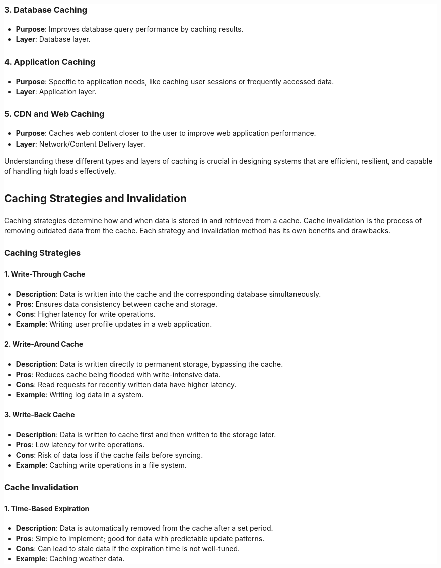### 3. **Database Caching**
- **Purpose**: Improves database query performance by caching results.
- **Layer**: Database layer.

### 4. **Application Caching**
- **Purpose**: Specific to application needs, like caching user sessions or frequently accessed data.
- **Layer**: Application layer.

### 5. **CDN and Web Caching**
- **Purpose**: Caches web content closer to the user to improve web application performance.
- **Layer**: Network/Content Delivery layer.

Understanding these different types and layers of caching is crucial in designing systems that are efficient, resilient, and capable of handling high loads effectively.

## Caching Strategies and Invalidation

Caching strategies determine how and when data is stored in and retrieved from a cache.
Cache invalidation is the process of removing outdated data from the cache.
Each strategy and invalidation method has its own benefits and drawbacks.

### Caching Strategies

#### 1. **Write-Through Cache**
- **Description**: Data is written into the cache and the corresponding database simultaneously.
- **Pros**: Ensures data consistency between cache and storage.
- **Cons**: Higher latency for write operations.
- **Example**: Writing user profile updates in a web application.

#### 2. **Write-Around Cache**
- **Description**: Data is written directly to permanent storage, bypassing the cache.
- **Pros**: Reduces cache being flooded with write-intensive data.
- **Cons**: Read requests for recently written data have higher latency.
- **Example**: Writing log data in a system.

#### 3. **Write-Back Cache**
- **Description**: Data is written to cache first and then written to the storage later.
- **Pros**: Low latency for write operations.
- **Cons**: Risk of data loss if the cache fails before syncing.
- **Example**: Caching write operations in a file system.

### Cache Invalidation

#### 1. **Time-Based Expiration**
- **Description**: Data is automatically removed from the cache after a set period.
- **Pros**: Simple to implement; good for data with predictable update patterns.
- **Cons**: Can lead to stale data if the expiration time is not well-tuned.
- **Example**: Caching weather data.
